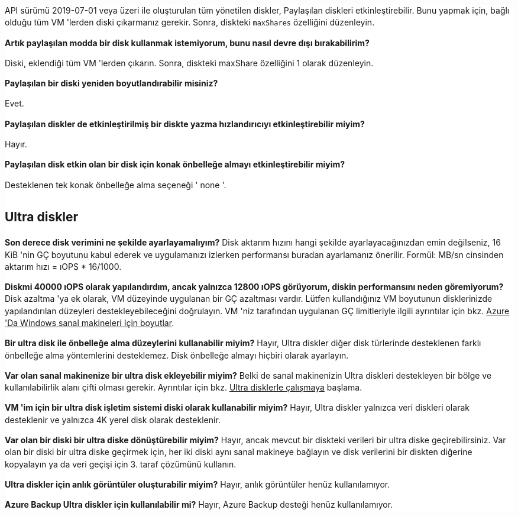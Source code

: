 API sürümü 2019-07-01 veya üzeri ile oluşturulan tüm yönetilen diskler, Paylaşılan diskleri etkinleştirebilir. Bunu yapmak için, bağlı olduğu tüm VM 'lerden diski çıkarmanız gerekir. Sonra, diskteki `maxShares` özelliğini düzenleyin.

**Artık paylaşılan modda bir disk kullanmak istemiyorum, bunu nasıl devre dışı bırakabilirim?**

Diski, eklendiği tüm VM 'lerden çıkarın. Sonra, diskteki maxShare özelliğini 1 olarak düzenleyin.

**Paylaşılan bir diski yeniden boyutlandırabilir misiniz?**

Evet.

**Paylaşılan diskler de etkinleştirilmiş bir diskte yazma hızlandırıcıyı etkinleştirebilir miyim?**

Hayır.

**Paylaşılan disk etkin olan bir disk için konak önbelleğe almayı etkinleştirebilir miyim?**

Desteklenen tek konak önbelleğe alma seçeneği ' none '.

## <a name="ultra-disks"></a>Ultra diskler

**Son derece disk verimini ne şekilde ayarlayamalıyım?**
Disk aktarım hızını hangi şekilde ayarlayacağınızdan emin değilseniz, 16 KiB 'nin GÇ boyutunu kabul ederek ve uygulamanızı izlerken performansı buradan ayarlamanız önerilir. Formül: MB/sn cinsinden aktarım hızı = ıOPS * 16/1000.

**Diskmi 40000 ıOPS olarak yapılandırdım, ancak yalnızca 12800 ıOPS görüyorum, diskin performansını neden göremiyorum?**
Disk azaltma 'ya ek olarak, VM düzeyinde uygulanan bir GÇ azaltması vardır. Lütfen kullandığınız VM boyutunun disklerinizde yapılandırılan düzeyleri destekleyebileceğini doğrulayın. VM 'niz tarafından uygulanan GÇ limitleriyle ilgili ayrıntılar için bkz. [Azure 'Da Windows sanal makineleri Için boyutlar](../articles/virtual-machines/windows/sizes.md).

**Bir ultra disk ile önbelleğe alma düzeylerini kullanabilir miyim?**
Hayır, Ultra diskler diğer disk türlerinde desteklenen farklı önbelleğe alma yöntemlerini desteklemez. Disk önbelleğe almayı hiçbiri olarak ayarlayın.

**Var olan sanal makinenize bir ultra disk ekleyebilir miyim?**
Belki de sanal makinenizin Ultra diskleri destekleyen bir bölge ve kullanılabilirlik alanı çifti olması gerekir. Ayrıntılar için bkz. [Ultra disklerle çalışmaya](../articles/virtual-machines/windows/disks-enable-ultra-ssd.md) başlama.

**VM 'im için bir ultra disk işletim sistemi diski olarak kullanabilir miyim?**
Hayır, Ultra diskler yalnızca veri diskleri olarak desteklenir ve yalnızca 4K yerel disk olarak desteklenir.

**Var olan bir diski bir ultra diske dönüştürebilir miyim?**
Hayır, ancak mevcut bir diskteki verileri bir ultra diske geçirebilirsiniz. Var olan bir diski bir ultra diske geçirmek için, her iki diski aynı sanal makineye bağlayın ve disk verilerini bir diskten diğerine kopyalayın ya da veri geçişi için 3. taraf çözümünü kullanın.

**Ultra diskler için anlık görüntüler oluşturabilir miyim?**
Hayır, anlık görüntüler henüz kullanılamıyor.

**Azure Backup Ultra diskler için kullanılabilir mi?**
Hayır, Azure Backup desteği henüz kullanılamıyor.
